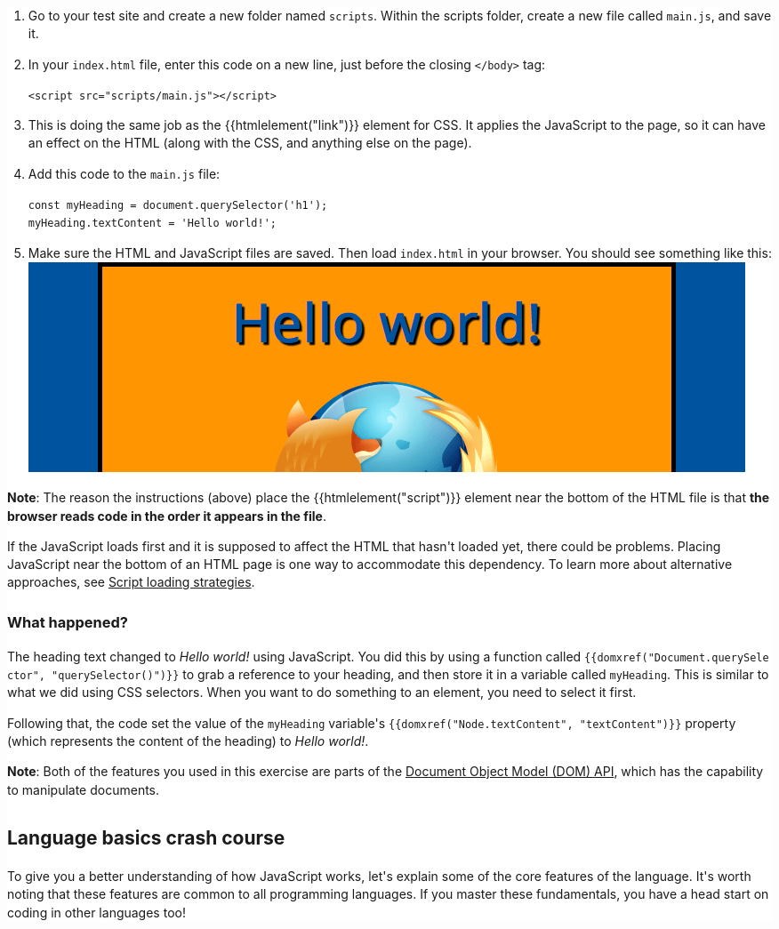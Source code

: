 1.  Go to your test site and create a new folder named `scripts`. Within the scripts folder, create a new file called `main.js`, and save it.
2.  In your `index.html` file, enter this code on a new line, just before the closing `</body>` tag:

        <script src="scripts/main.js"></script>

3.  This is doing the same job as the {{htmlelement("link")}} element for CSS. It applies the JavaScript to the page, so it can have an effect on the HTML (along with the CSS, and anything else on the page).
4.  Add this code to the `main.js` file:

        const myHeading = document.querySelector('h1');
        myHeading.textContent = 'Hello world!';

5.  Make sure the HTML and JavaScript files are saved. Then load `index.html` in your browser. You should see something like this:![](hello-world.png)

**Note**: The reason the instructions (above) place the {{htmlelement("script")}} element near the bottom of the HTML file is that **the browser reads code in the order it appears in the file**.

If the JavaScript loads first and it is supposed to affect the HTML that hasn't loaded yet, there could be problems. Placing JavaScript near the bottom of an HTML page is one way to accommodate this dependency. To learn more about alternative approaches, see [Script loading strategies](/en-US/docs/Learn/JavaScript/First_steps/What_is_JavaScript#script_loading_strategies).

### What happened?

The heading text changed to *Hello world!* using JavaScript. You did this by using a function called `{{domxref("Document.querySelector", "querySelector()")}}` to grab a reference to your heading, and then store it in a variable called `myHeading`. This is similar to what we did using CSS selectors. When you want to do something to an element, you need to select it first.

Following that, the code set the value of the `myHeading` variable's `{{domxref("Node.textContent", "textContent")}}` property (which represents the content of the heading) to *Hello world!*.

**Note**: Both of the features you used in this exercise are parts of the [Document Object Model (DOM) API](/en-US/docs/Web/API/Document_Object_Model), which has the capability to manipulate documents.

Language basics crash course
----------------------------

To give you a better understanding of how JavaScript works, let's explain some of the core features of the language. It's worth noting that these features are common to all programming languages. If you master these fundamentals, you have a head start on coding in other languages too!
